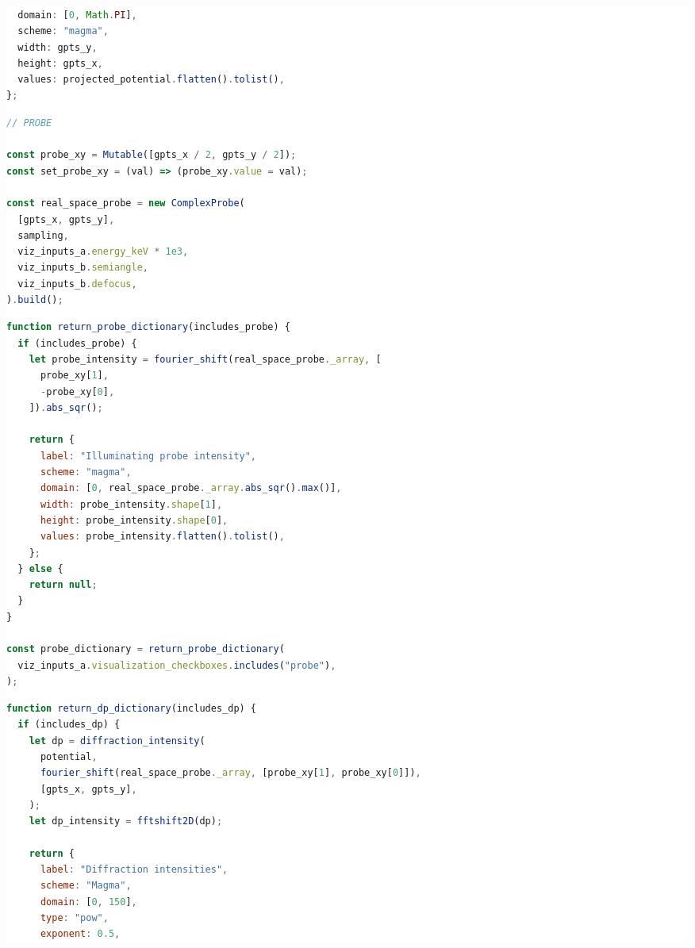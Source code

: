 ```js
  domain: [0, Math.PI],
  scheme: "magma",
  width: gpts_y,
  height: gpts_x,
  values: projected_potential.flatten().tolist(),
};
```

```js
// PROBE

const probe_xy = Mutable([gpts_x / 2, gpts_y / 2]);
const set_probe_xy = (val) => (probe_xy.value = val);

const real_space_probe = new ComplexProbe(
  [gpts_x, gpts_y],
  sampling,
  viz_inputs_a.energy_keV * 1e3,
  viz_inputs_b.semiangle,
  viz_inputs_b.defocus,
).build();
```

```js
function return_probe_dictionary(includes_probe) {
  if (includes_probe) {
    let probe_intensity = fourier_shift(real_space_probe._array, [
      probe_xy[1],
      -probe_xy[0],
    ]).abs_sqr();

    return {
      label: "Illuminating probe intensity",
      scheme: "magma",
      domain: [0, real_space_probe._array.abs_sqr().max()],
      width: probe_intensity.shape[1],
      height: probe_intensity.shape[0],
      values: probe_intensity.flatten().tolist(),
    };
  } else {
    return null;
  }
}

const probe_dictionary = return_probe_dictionary(
  viz_inputs_a.visualization_checkboxes.includes("probe"),
);
```

```js
function return_dp_dictionary(includes_dp) {
  if (includes_dp) {
    let dp = diffraction_intensity(
      potential,
      fourier_shift(real_space_probe._array, [probe_xy[1], probe_xy[0]]),
      [gpts_x, gpts_y],
    );
    let dp_intensity = fftshift2D(dp);

    return {
      label: "Diffraction intensities",
      scheme: "Magma",
      domain: [0, 150],
      type: "pow",
      exponent: 0.5,
```